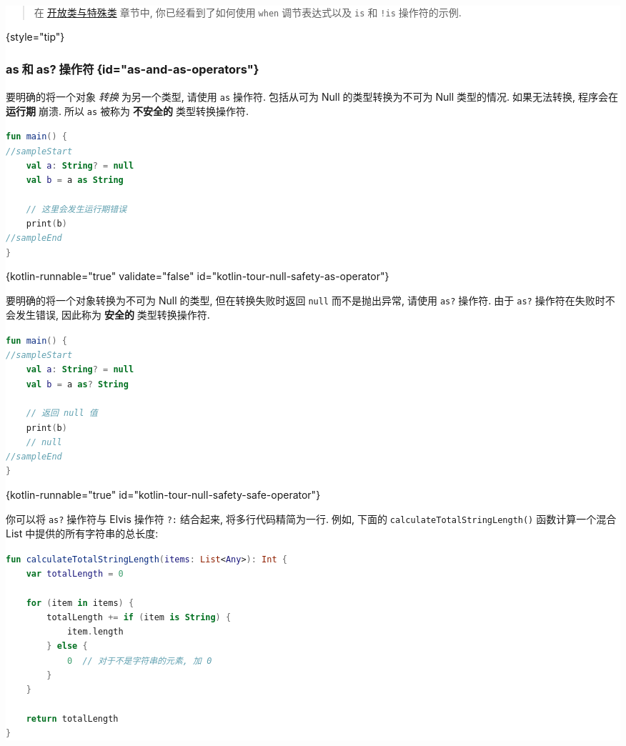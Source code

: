 
> 在 [开放类与特殊类](kotlin-tour-intermediate-open-special-classes.md#sealed-classes) 章节中,
> 你已经看到了如何使用 `when` 调节表达式以及 `is` 和 `!is` 操作符的示例.
> 
{style="tip"}

### as 和 as? 操作符 {id="as-and-as-operators"}

要明确的将一个对象 _转换_ 为另一个类型, 请使用 `as` 操作符. 包括从可为 Null 的类型转换为不可为 Null 类型的情况.
如果无法转换, 程序会在 **运行期** 崩溃. 所以 `as` 被称为 **不安全的** 类型转换操作符.

```kotlin
fun main() {
//sampleStart
    val a: String? = null
    val b = a as String

    // 这里会发生运行期错误
    print(b)
//sampleEnd
}
```
{kotlin-runnable="true" validate="false" id="kotlin-tour-null-safety-as-operator"}

要明确的将一个对象转换为不可为 Null 的类型, 但在转换失败时返回 `null` 而不是抛出异常, 请使用 `as?` 操作符.
由于 `as?` 操作符在失败时不会发生错误, 因此称为 **安全的** 类型转换操作符.

```kotlin
fun main() {
//sampleStart
    val a: String? = null
    val b = a as? String

    // 返回 null 值
    print(b)
    // null
//sampleEnd
}
```
{kotlin-runnable="true" id="kotlin-tour-null-safety-safe-operator"}

你可以将 `as?` 操作符与 Elvis 操作符 `?:` 结合起来, 将多行代码精简为一行.
例如, 下面的 `calculateTotalStringLength()` 函数计算一个混合 List 中提供的所有字符串的总长度:

```kotlin
fun calculateTotalStringLength(items: List<Any>): Int {
    var totalLength = 0

    for (item in items) {
        totalLength += if (item is String) {
            item.length
        } else {
            0  // 对于不是字符串的元素, 加 0
        }
    }

    return totalLength
}
```
